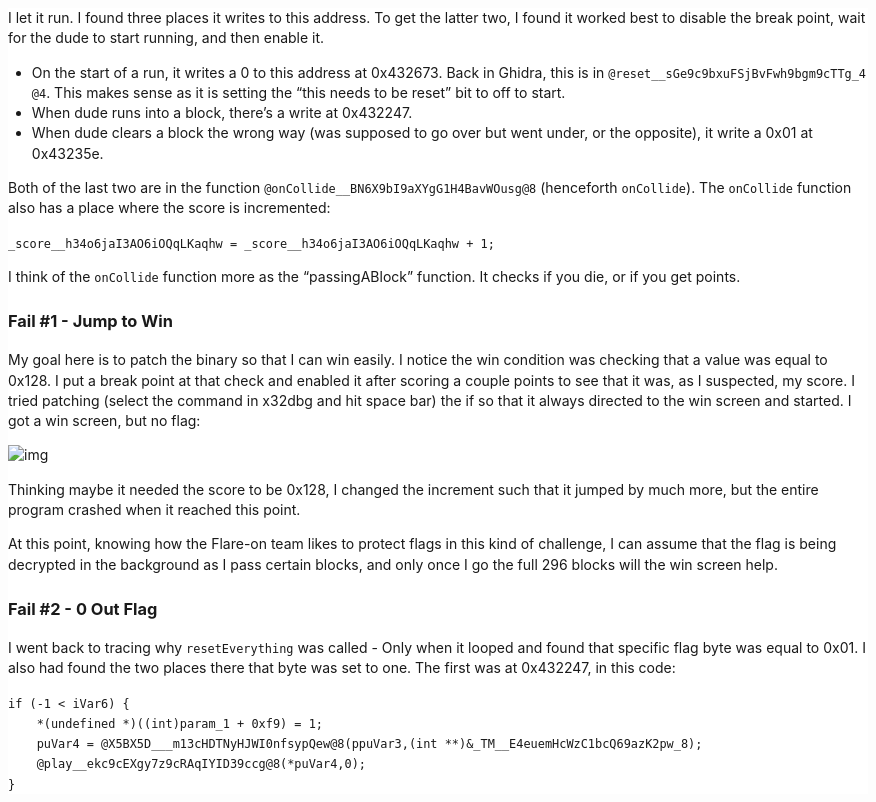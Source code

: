 I let it run. I found three places it writes to this address. To get the
latter two, I found it worked best to disable the break point, wait for the
dude to start running, and then enable it.

  * On the start of a run, it writes a 0 to this address at 0x432673. Back in Ghidra, this is in `@reset__sGe9c9bxuFSjBvFwh9bgm9cTTg_4@4`. This makes sense as it is setting the “this needs to be reset” bit to off to start.
  * When dude runs into a block, there’s a write at 0x432247.
  * When dude clears a block the wrong way (was supposed to go over but went under, or the opposite), it write a 0x01 at 0x43235e.

Both of the last two are in the function
`@onCollide__BN6X9bI9aXYgG1H4BavWOusg@8` (henceforth `onCollide`). The
`onCollide` function also has a place where the score is incremented:

    
    
    _score__h34o6jaI3AO6iOQqLKaqhw = _score__h34o6jaI3AO6iOQqLKaqhw + 1;
    

I think of the `onCollide` function more as the “passingABlock” function. It
checks if you die, or if you get points.

### Fail #1 - Jump to Win

My goal here is to patch the binary so that I can win easily. I notice the win
condition was checking that a value was equal to 0x128. I put a break point at
that check and enabled it after scoring a couple points to see that it was, as
I suspected, my score. I tried patching (select the command in x32dbg and hit
space bar) the if so that it always directed to the win screen and started. I
got a win screen, but no flag:

![img](https://0xdfimages.gitlab.io/img/unknown.png)

Thinking maybe it needed the score to be 0x128, I changed the increment such
that it jumped by much more, but the entire program crashed when it reached
this point.

At this point, knowing how the Flare-on team likes to protect flags in this
kind of challenge, I can assume that the flag is being decrypted in the
background as I pass certain blocks, and only once I go the full 296 blocks
will the win screen help.

### Fail #2 - 0 Out Flag

I went back to tracing why `resetEverything` was called - Only when it looped
and found that specific flag byte was equal to 0x01. I also had found the two
places there that byte was set to one. The first was at 0x432247, in this
code:

    
    
    if (-1 < iVar6) {
        *(undefined *)((int)param_1 + 0xf9) = 1;
        puVar4 = @X5BX5D___m13cHDTNyHJWI0nfsypQew@8(ppuVar3,(int **)&_TM__E4euemHcWzC1bcQ69azK2pw_8);
        @play__ekc9cEXgy7z9cRAqIYID39ccg@8(*puVar4,0);
    }
    
